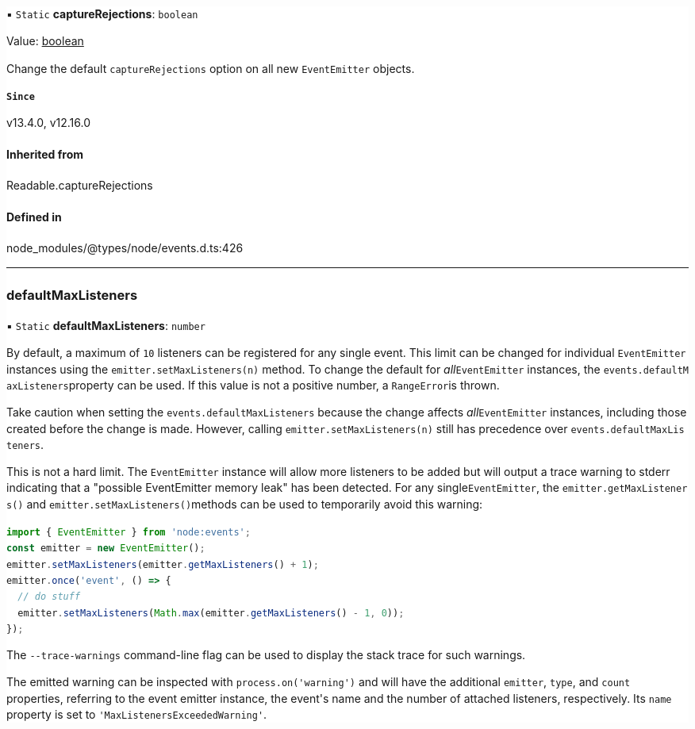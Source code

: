 ▪ `Static` **captureRejections**: `boolean`

Value: [boolean](https://developer.mozilla.org/en-US/docs/Web/JavaScript/Data_structures#Boolean_type)

Change the default `captureRejections` option on all new `EventEmitter` objects.

**`Since`**

v13.4.0, v12.16.0

#### Inherited from

Readable.captureRejections

#### Defined in

node_modules/@types/node/events.d.ts:426

___

### defaultMaxListeners

▪ `Static` **defaultMaxListeners**: `number`

By default, a maximum of `10` listeners can be registered for any single
event. This limit can be changed for individual `EventEmitter` instances
using the `emitter.setMaxListeners(n)` method. To change the default
for _all_`EventEmitter` instances, the `events.defaultMaxListeners`property can be used. If this value is not a positive number, a `RangeError`is thrown.

Take caution when setting the `events.defaultMaxListeners` because the
change affects _all_`EventEmitter` instances, including those created before
the change is made. However, calling `emitter.setMaxListeners(n)` still has
precedence over `events.defaultMaxListeners`.

This is not a hard limit. The `EventEmitter` instance will allow
more listeners to be added but will output a trace warning to stderr indicating
that a "possible EventEmitter memory leak" has been detected. For any single`EventEmitter`, the `emitter.getMaxListeners()` and `emitter.setMaxListeners()`methods can be used to
temporarily avoid this warning:

```js
import { EventEmitter } from 'node:events';
const emitter = new EventEmitter();
emitter.setMaxListeners(emitter.getMaxListeners() + 1);
emitter.once('event', () => {
  // do stuff
  emitter.setMaxListeners(Math.max(emitter.getMaxListeners() - 1, 0));
});
```

The `--trace-warnings` command-line flag can be used to display the
stack trace for such warnings.

The emitted warning can be inspected with `process.on('warning')` and will
have the additional `emitter`, `type`, and `count` properties, referring to
the event emitter instance, the event's name and the number of attached
listeners, respectively.
Its `name` property is set to `'MaxListenersExceededWarning'`.
